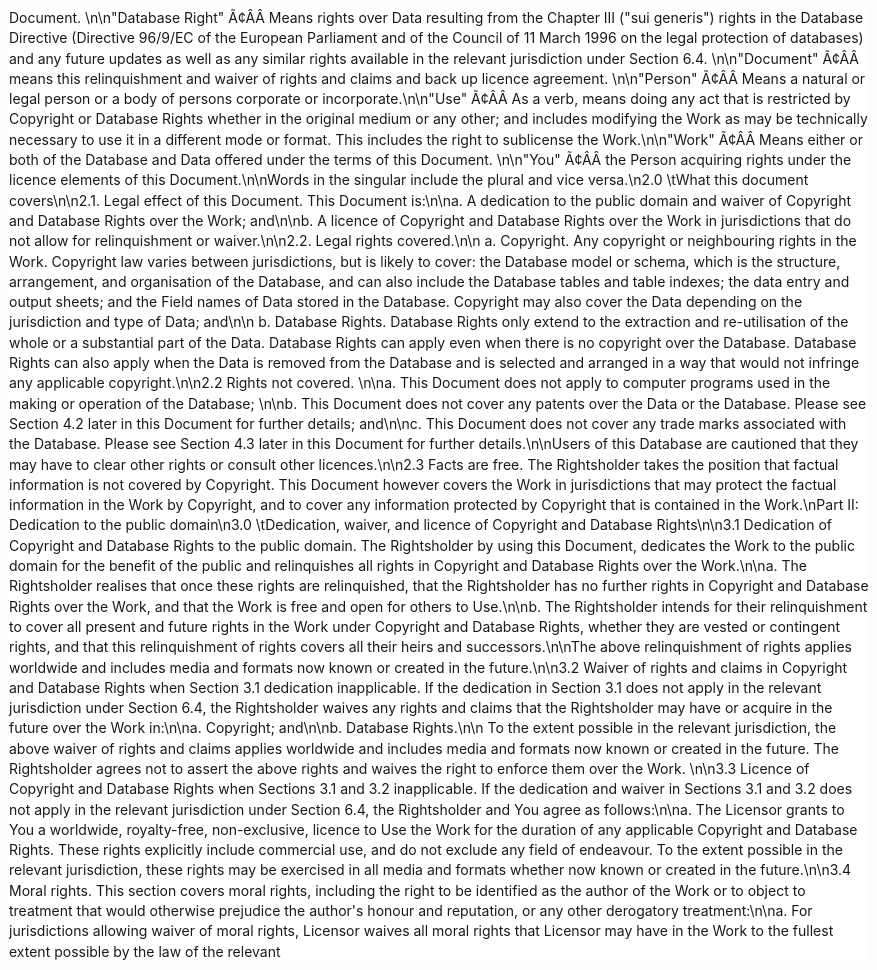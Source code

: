 Document. \n\n\"Database Right\"  Ã¢ÂÂ Means rights over Data resulting from the Chapter III (\"sui generis\") rights in the Database Directive (Directive 96/9/EC of the European Parliament and of the Council of 11 March 1996 on the legal protection of databases)  and any future updates as well as any similar rights available in the relevant jurisdiction under Section 6.4. \n\n\"Document\"  Ã¢ÂÂ means this relinquishment and waiver of rights and claims and back up licence agreement. \n\n\"Person\" Ã¢ÂÂ Means a natural or legal person or a body of persons corporate or incorporate.\n\n\"Use\" Ã¢ÂÂ  As a verb, means doing any act that is restricted by Copyright or Database Rights whether in the original medium or any other; and includes modifying the Work as may be technically necessary to use it in a different mode or format.  This includes the right to sublicense the Work.\n\n\"Work\" Ã¢ÂÂ Means either or both of the Database and Data offered under the terms of this Document. \n\n\"You\"  Ã¢ÂÂ the Person acquiring rights under the licence elements of this Document.\n\nWords in the singular include the plural and vice versa.\n2.0 \tWhat this document covers\n\n2.1. Legal effect of this Document. This Document is:\n\na. A dedication to the public domain and waiver of Copyright and Database Rights over the Work; and\n\nb. A licence of Copyright and Database Rights over the Work in jurisdictions that do not allow for relinquishment or waiver.\n\n2.2. Legal rights covered.\n\n a. Copyright. Any copyright or neighbouring rights in the Work. Copyright law varies between jurisdictions, but is likely to cover: the Database model or schema, which is the structure, arrangement, and organisation of the Database, and can also include the Database tables and table indexes; the data entry and output sheets; and the Field names of Data stored in the Database. Copyright may also cover the Data depending on the jurisdiction and type of Data; and\n\n b. Database Rights. Database Rights only extend to the extraction and re-utilisation of the whole or a substantial part of the Data. Database Rights can apply even when there is no copyright over the Database. Database Rights can also apply when the Data is removed from the Database and is selected and arranged in a way that would not infringe any applicable copyright.\n\n2.2 Rights not covered. \n\na. This Document does not apply to computer programs used in the making or operation of the Database; \n\nb. This Document does not cover any patents over the Data or the Database. Please see Section 4.2 later in this Document for further details; and\n\nc. This Document does not cover any trade marks associated with the Database. Please see Section 4.3 later in this Document for further details.\n\nUsers of this Database are cautioned that they may have to clear other rights or consult other licences.\n\n2.3 Facts are free. The Rightsholder takes the position that factual information is not covered by Copyright. This Document however covers the Work in jurisdictions that may protect the factual information in the Work by Copyright, and to cover any information protected by Copyright that is contained in the Work.\nPart II: Dedication to the public domain\n3.0 \tDedication, waiver, and licence of Copyright and Database Rights\n\n3.1 Dedication of Copyright and Database Rights to the public domain. The Rightsholder by using this Document, dedicates the Work to the public domain for the benefit of the public and relinquishes all rights in Copyright and Database Rights over the Work.\n\na. The Rightsholder realises that once these rights are relinquished, that the Rightsholder has no further rights in Copyright and Database Rights over the Work, and that the Work is free and open for others to Use.\n\nb. The Rightsholder intends for their relinquishment to cover all present and future rights in the Work under Copyright and Database Rights, whether they are vested or contingent rights, and that this relinquishment of rights covers all their heirs and successors.\n\nThe above relinquishment of rights applies worldwide and includes media and formats now known or created in the future.\n\n3.2 Waiver of rights and claims in Copyright and Database Rights when Section 3.1 dedication inapplicable. If the dedication in Section 3.1 does not apply in the relevant jurisdiction under Section 6.4, the Rightsholder waives any rights and claims that the Rightsholder may have or acquire in the future over the Work in:\n\na. Copyright; and\n\nb. Database Rights.\n\n To the extent possible in the relevant jurisdiction, the above waiver of rights and claims applies worldwide and includes media and formats now known or created in the future. The Rightsholder agrees not to assert the above rights and waives the right to enforce them over the Work. \n\n3.3 Licence of Copyright and Database Rights when Sections 3.1 and 3.2 inapplicable.  If the dedication and waiver in Sections 3.1 and 3.2 does not apply in the relevant jurisdiction under Section 6.4, the Rightsholder and You agree as follows:\n\na. The Licensor grants to You a worldwide, royalty-free, non-exclusive, licence to Use the Work for the duration of any applicable Copyright and Database Rights. These rights explicitly include commercial use, and do not exclude any field of endeavour. To the extent possible in the relevant jurisdiction, these rights may be exercised in all media and formats whether now known or created in the future.\n\n3.4 Moral rights. This section covers moral rights, including the right to be identified as the author of the Work or to object to treatment that would otherwise prejudice the author's honour and reputation, or any other derogatory treatment:\n\na. For jurisdictions allowing waiver of moral rights, Licensor waives all moral rights that Licensor may have in the Work to the fullest extent possible by the law of the relevant